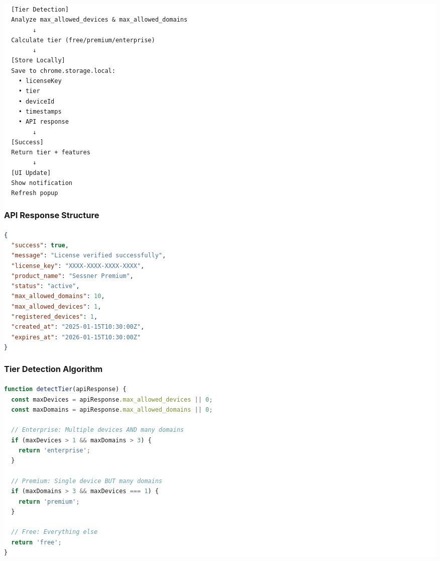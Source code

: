 ```
  [Tier Detection]
  Analyze max_allowed_devices & max_allowed_domains
        ↓
  Calculate tier (free/premium/enterprise)
        ↓
  [Store Locally]
  Save to chrome.storage.local:
    • licenseKey
    • tier
    • deviceId
    • timestamps
    • API response
        ↓
  [Success]
  Return tier + features
        ↓
  [UI Update]
  Show notification
  Refresh popup
```

### API Response Structure

```json
{
  "success": true,
  "message": "License verified successfully",
  "license_key": "XXXX-XXXX-XXXX-XXXX",
  "product_name": "Sessner Premium",
  "status": "active",
  "max_allowed_domains": 10,
  "max_allowed_devices": 1,
  "registered_devices": 1,
  "created_at": "2025-01-15T10:30:00Z",
  "expires_at": "2026-01-15T10:30:00Z"
}
```

### Tier Detection Algorithm

```javascript
function detectTier(apiResponse) {
  const maxDevices = apiResponse.max_allowed_devices || 0;
  const maxDomains = apiResponse.max_allowed_domains || 0;

  // Enterprise: Multiple devices AND many domains
  if (maxDevices > 1 && maxDomains > 3) {
    return 'enterprise';
  }

  // Premium: Single device BUT many domains
  if (maxDomains > 3 && maxDevices === 1) {
    return 'premium';
  }

  // Free: Everything else
  return 'free';
}
```
